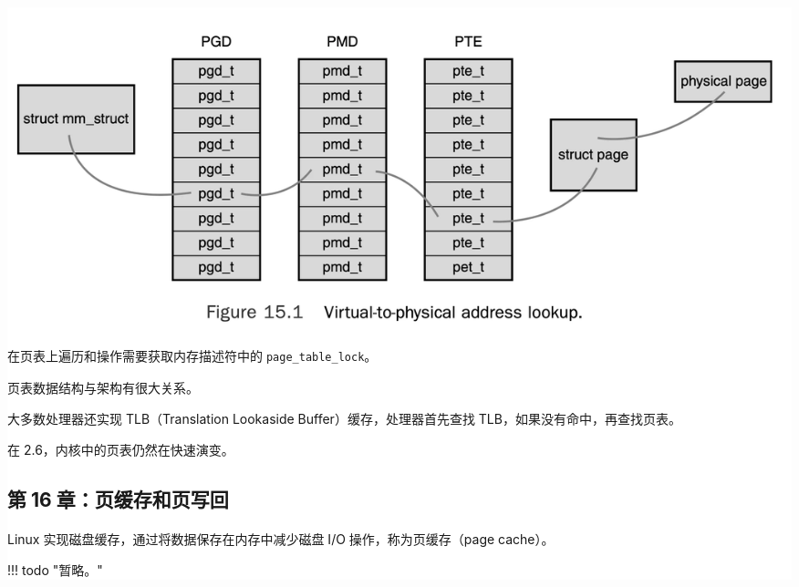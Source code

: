 ![ch15_vp](lkd3.assets/ch15_vp.webp)

在页表上遍历和操作需要获取内存描述符中的 `page_table_lock`。

页表数据结构与架构有很大关系。

大多数处理器还实现 TLB（Translation Lookaside Buffer）缓存，处理器首先查找 TLB，如果没有命中，再查找页表。

在 2.6，内核中的页表仍然在快速演变。

## 第 16 章：页缓存和页写回

Linux 实现磁盘缓存，通过将数据保存在内存中减少磁盘 I/O 操作，称为页缓存（page cache）。

!!! todo "暂略。"
